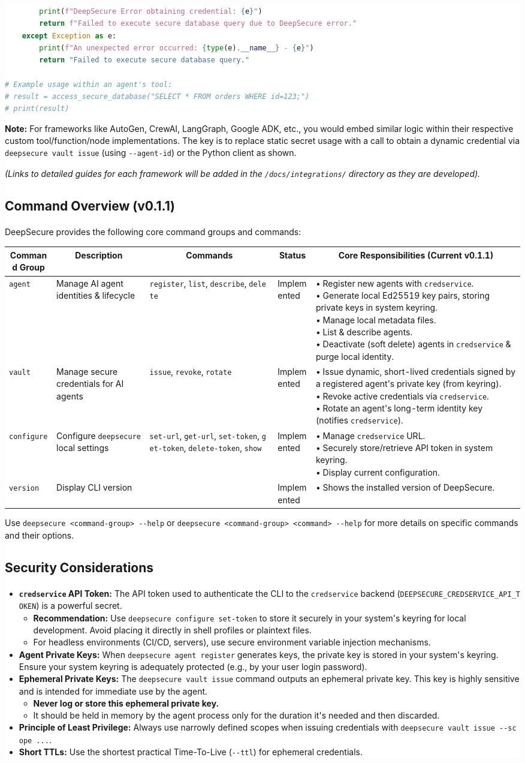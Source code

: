 ```python
        print(f"DeepSecure Error obtaining credential: {e}")
        return f"Failed to execute secure database query due to DeepSecure error."
    except Exception as e:
        print(f"An unexpected error occurred: {type(e).__name__} - {e}")
        return "Failed to execute secure database query."

# Example usage within an agent's tool:
# result = access_secure_database("SELECT * FROM orders WHERE id=123;")
# print(result)
```
**Note:** For frameworks like AutoGen, CrewAI, LangGraph, Google ADK, etc., you would embed similar logic within their respective custom tool/function/node implementations. The key is to replace static secret usage with a call to obtain a dynamic credential via `deepsecure vault issue` (using `--agent-id`) or the Python client as shown.

*(Links to detailed guides for each framework will be added in the `/docs/integrations/` directory as they are developed).*

## Command Overview (v0.1.1)

DeepSecure provides the following core command groups and commands:

| Command Group | Description                                       | Commands                                        | Status      | Core Responsibilities (Current v0.1.1)                                                                                                                                                              |
|---------------|---------------------------------------------------|-------------------------------------------------|-------------|-----------------------------------------------------------------------------------------------------------------------------------------------------------------------------------------------------|
| `agent`       | Manage AI agent identities & lifecycle            | `register`, `list`, `describe`, `delete`          | Implemented | • Register new agents with `credservice`. <br> • Generate local Ed25519 key pairs, storing private keys in system keyring. <br> • Manage local metadata files. <br> • List & describe agents. <br> • Deactivate (soft delete) agents in `credservice` & purge local identity. |
| `vault`       | Manage secure credentials for AI agents           | `issue`, `revoke`, `rotate`                     | Implemented | • Issue dynamic, short-lived credentials signed by a registered agent's private key (from keyring). <br> • Revoke active credentials via `credservice`. <br> • Rotate an agent\'s long-term identity key (notifies `credservice`). |
| `configure`   | Configure `deepsecure` local settings       | `set-url`, `get-url`, `set-token`, `get-token`, `delete-token`, `show` | Implemented | • Manage `credservice` URL. <br> • Securely store/retrieve API token in system keyring. <br> • Display current configuration.                 |
| `version`     | Display CLI version                               |                                                 | Implemented | • Shows the installed version of DeepSecure.                                                                                                                                                       |

Use `deepsecure <command-group> --help` or `deepsecure <command-group> <command> --help` for more details on specific commands and their options.

## Security Considerations

*   **`credservice` API Token:** The API token used to authenticate the CLI to the `credservice` backend (`DEEPSECURE_CREDSERVICE_API_TOKEN`) is a powerful secret.
    *   **Recommendation:** Use `deepsecure configure set-token` to store it securely in your system's keyring for local development. Avoid placing it directly in shell profiles or plaintext files.
    *   For headless environments (CI/CD, servers), use secure environment variable injection mechanisms.
*   **Agent Private Keys:** When `deepsecure agent register` generates keys, the private key is stored in your system's keyring. Ensure your system keyring is adequately protected (e.g., by your user login password).
*   **Ephemeral Private Keys:** The `deepsecure vault issue` command outputs an ephemeral private key. This key is highly sensitive and is intended for immediate use by the agent.
    *   **Never log or store this ephemeral private key.**
    *   It should be held in memory by the agent process only for the duration it's needed and then discarded.
*   **Principle of Least Privilege:** Always use narrowly defined scopes when issuing credentials with `deepsecure vault issue --scope ...`.
*   **Short TTLs:** Use the shortest practical Time-To-Live (`--ttl`) for ephemeral credentials.
